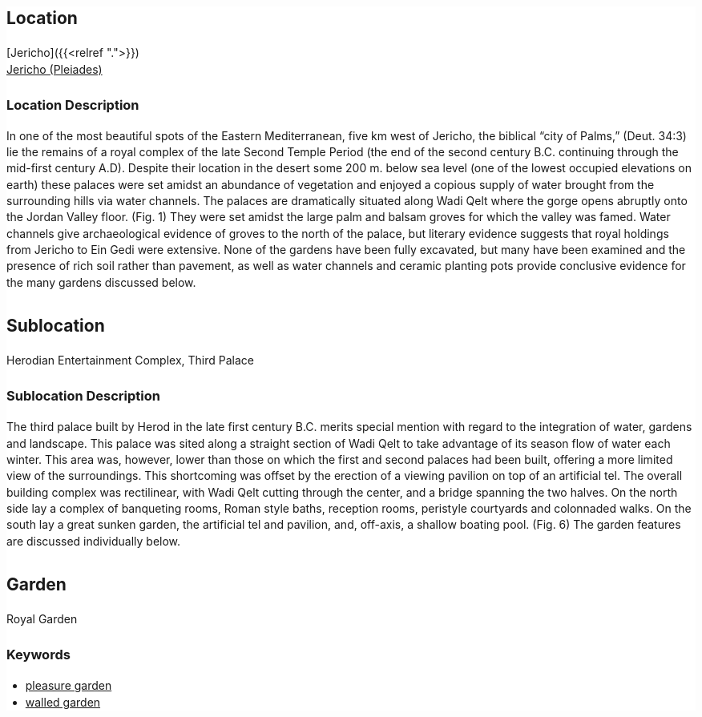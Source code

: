 

## Location

[Jericho]({{<relref ".">}}) \
[Jericho (Pleiades)](https://pleiades.stoa.org/places/687917)

### Location Description

In one of the most beautiful spots of the Eastern Mediterranean, five km west of Jericho, the biblical “city of Palms,” (Deut. 34:3) lie the remains of a royal complex of the late Second Temple Period (the end of the second century B.C. continuing through the mid-first century A.D).  Despite their location in the desert some 200 m. below sea level (one of the lowest occupied elevations on earth) these palaces were set amidst an abundance of vegetation and enjoyed a copious supply of water brought from the surrounding hills via water channels.  The palaces are dramatically situated along Wadi Qelt where the gorge opens abruptly onto the Jordan Valley floor. (Fig. 1) They were set amidst the large palm and balsam groves for which the valley was famed.  Water channels give archaeological evidence of groves to the north of the palace, but literary evidence suggests that royal holdings from Jericho to Ein Gedi were extensive. None of the gardens have been fully excavated, but many have been examined and the presence of rich soil rather than pavement, as well as water channels and ceramic planting pots provide conclusive evidence for the many gardens discussed below.





## Sublocation
Herodian Entertainment Complex, Third Palace




### Sublocation Description

The third palace built by Herod in the late first century B.C. merits special mention with regard to the integration of water, gardens and landscape. This palace was sited along a straight section of Wadi Qelt to take advantage of its season flow of water each winter.  This area was, however, lower than those on which the first and second palaces had been built, offering a more limited view of the surroundings.  This shortcoming was offset by the erection of a viewing pavilion on top of an artificial tel.  The overall building complex was rectilinear, with Wadi Qelt cutting through the center, and a bridge spanning the two halves.  On the north side lay a complex of banqueting rooms, Roman style baths, reception rooms, peristyle courtyards and colonnaded walks.   On the south lay a great sunken garden, the artificial tel and pavilion, and, off-axis, a shallow boating pool. (Fig. 6) The garden features are discussed individually below.

## Garden

Royal Garden

### Keywords

- [pleasure garden](http://www.getty.edu/vow/AATFullDisplay?find=garden&logic=AND&note=&english=N&prev_page=4&subjectid=300008115)
- [walled garden](http://www.getty.edu/vow/AATFullDisplay?find=garden&logic=AND&note=&english=N&prev_page=5&subjectid=300008129)

